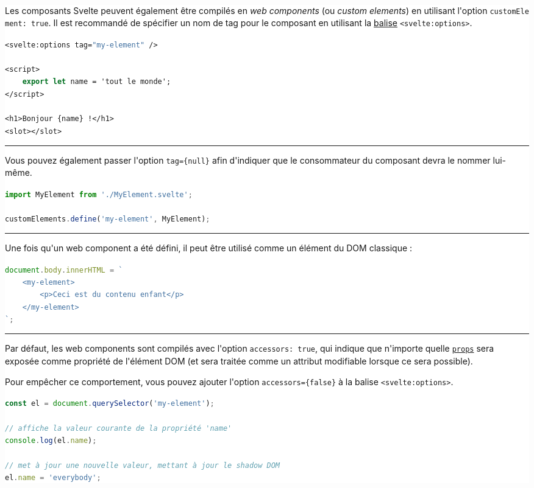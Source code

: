 Les composants Svelte peuvent également être compilés en *web components* (ou *custom elements*) en utilisant l'option `customElement: true`. Il est recommandé de spécifier un nom de tag pour le composant en utilisant la [balise](/docs#template-syntax-svelte-options) `<svelte:options>`.

```sv
<svelte:options tag="my-element" />

<script>
	export let name = 'tout le monde';
</script>

<h1>Bonjour {name} !</h1>
<slot></slot>
```

---

Vous pouvez également passer l'option `tag={null}` afin d'indiquer que le consommateur du composant devra le nommer lui-même.

```js
import MyElement from './MyElement.svelte';

customElements.define('my-element', MyElement);
```

---

Une fois qu'un web component a été défini, il peut être utilisé comme un élément du DOM classique :

```js
document.body.innerHTML = `
	<my-element>
		<p>Ceci est du contenu enfant</p>
	</my-element>
`;
```

---

Par défaut, les web components sont compilés avec l'option `accessors: true`, qui indique que n'importe quelle [`props`](/docs#template-syntax-attributes-and-props) sera exposée comme propriété de l'élément DOM (et sera traitée comme un attribut modifiable lorsque ce sera possible).

Pour empêcher ce comportement, vous pouvez ajouter l'option `accessors={false}` à la balise `<svelte:options>`.

```js
const el = document.querySelector('my-element');

// affiche la valeur courante de la propriété 'name'
console.log(el.name);

// met à jour une nouvelle valeur, mettant à jour le shadow DOM
el.name = 'everybody';
```
